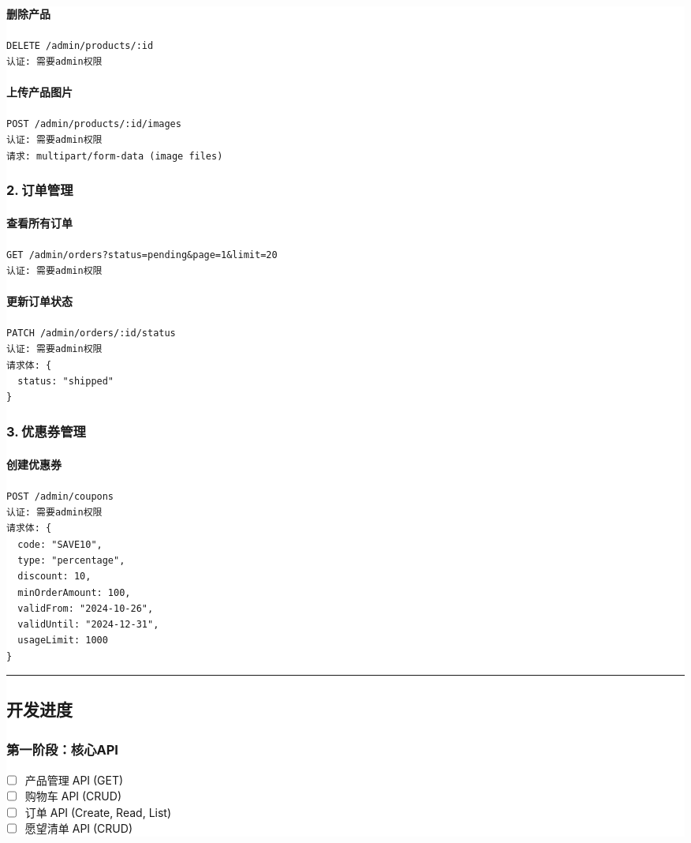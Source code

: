 #### 删除产品
```
DELETE /admin/products/:id
认证: 需要admin权限
```

#### 上传产品图片
```
POST /admin/products/:id/images
认证: 需要admin权限
请求: multipart/form-data (image files)
```

### 2. 订单管理

#### 查看所有订单
```
GET /admin/orders?status=pending&page=1&limit=20
认证: 需要admin权限
```

#### 更新订单状态
```
PATCH /admin/orders/:id/status
认证: 需要admin权限
请求体: {
  status: "shipped"
}
```

### 3. 优惠券管理

#### 创建优惠券
```
POST /admin/coupons
认证: 需要admin权限
请求体: {
  code: "SAVE10",
  type: "percentage",
  discount: 10,
  minOrderAmount: 100,
  validFrom: "2024-10-26",
  validUntil: "2024-12-31",
  usageLimit: 1000
}
```

---

## 开发进度

### 第一阶段：核心API
- [ ] 产品管理 API (GET)
- [ ] 购物车 API (CRUD)
- [ ] 订单 API (Create, Read, List)
- [ ] 愿望清单 API (CRUD)

